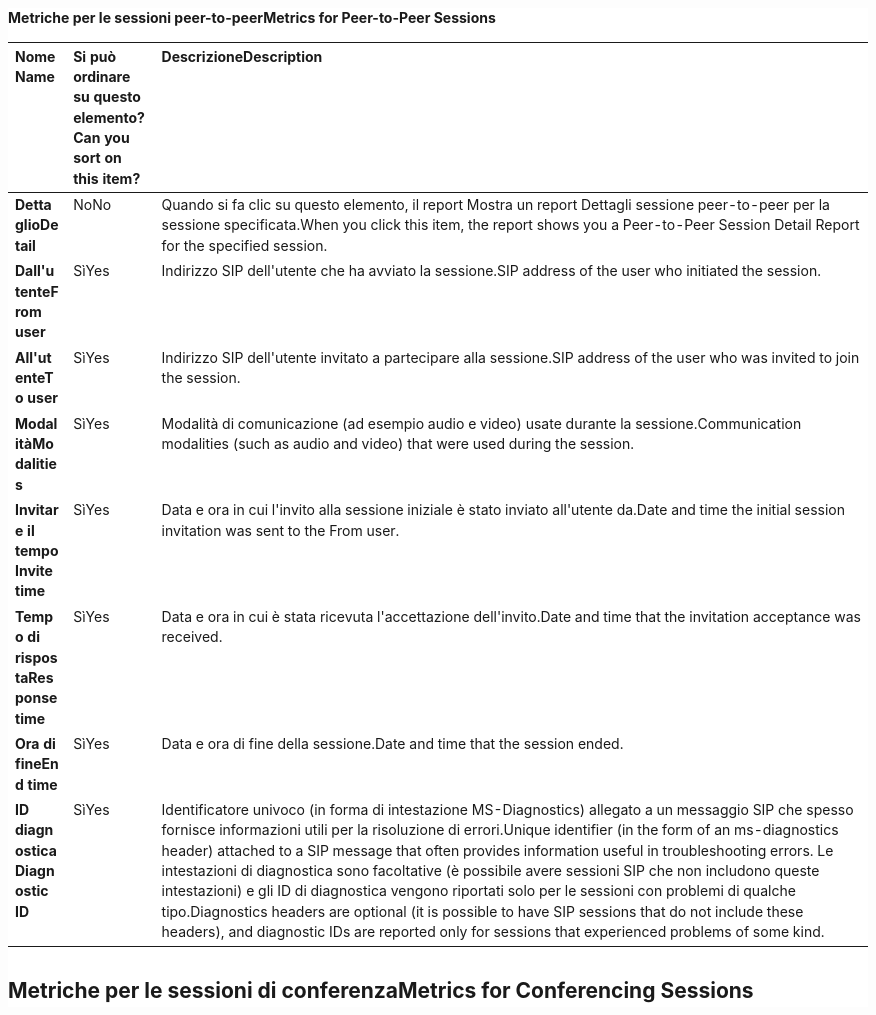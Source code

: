 <span data-ttu-id="e6257-167">**Metriche per le sessioni peer-to-peer**</span><span class="sxs-lookup"><span data-stu-id="e6257-167">**Metrics for Peer-to-Peer Sessions**</span></span>

|<span data-ttu-id="e6257-168">**Nome**</span><span class="sxs-lookup"><span data-stu-id="e6257-168">**Name**</span></span>|<span data-ttu-id="e6257-169">**Si può ordinare su questo elemento?**</span><span class="sxs-lookup"><span data-stu-id="e6257-169">**Can you sort on this item?**</span></span>|<span data-ttu-id="e6257-170">**Descrizione**</span><span class="sxs-lookup"><span data-stu-id="e6257-170">**Description**</span></span>|
|:-----|:-----|:-----|
|<span data-ttu-id="e6257-171">**Dettaglio**</span><span class="sxs-lookup"><span data-stu-id="e6257-171">**Detail**</span></span> <br/> |<span data-ttu-id="e6257-172">No</span><span class="sxs-lookup"><span data-stu-id="e6257-172">No</span></span>  <br/> |<span data-ttu-id="e6257-173">Quando si fa clic su questo elemento, il report Mostra un report Dettagli sessione peer-to-peer per la sessione specificata.</span><span class="sxs-lookup"><span data-stu-id="e6257-173">When you click this item, the report shows you a Peer-to-Peer Session Detail Report for the specified session.</span></span>  <br/> |
|<span data-ttu-id="e6257-174">**Dall'utente**</span><span class="sxs-lookup"><span data-stu-id="e6257-174">**From user**</span></span> <br/> |<span data-ttu-id="e6257-175">Sì</span><span class="sxs-lookup"><span data-stu-id="e6257-175">Yes</span></span>  <br/> |<span data-ttu-id="e6257-176">Indirizzo SIP dell'utente che ha avviato la sessione.</span><span class="sxs-lookup"><span data-stu-id="e6257-176">SIP address of the user who initiated the session.</span></span>  <br/> |
|<span data-ttu-id="e6257-177">**All'utente**</span><span class="sxs-lookup"><span data-stu-id="e6257-177">**To user**</span></span> <br/> |<span data-ttu-id="e6257-178">Sì</span><span class="sxs-lookup"><span data-stu-id="e6257-178">Yes</span></span>  <br/> |<span data-ttu-id="e6257-179">Indirizzo SIP dell'utente invitato a partecipare alla sessione.</span><span class="sxs-lookup"><span data-stu-id="e6257-179">SIP address of the user who was invited to join the session.</span></span>  <br/> |
|<span data-ttu-id="e6257-180">**Modalità**</span><span class="sxs-lookup"><span data-stu-id="e6257-180">**Modalities**</span></span> <br/> |<span data-ttu-id="e6257-181">Sì</span><span class="sxs-lookup"><span data-stu-id="e6257-181">Yes</span></span>  <br/> |<span data-ttu-id="e6257-182">Modalità di comunicazione (ad esempio audio e video) usate durante la sessione.</span><span class="sxs-lookup"><span data-stu-id="e6257-182">Communication modalities (such as audio and video) that were used during the session.</span></span>  <br/> |
|<span data-ttu-id="e6257-183">**Invitare il tempo**</span><span class="sxs-lookup"><span data-stu-id="e6257-183">**Invite time**</span></span> <br/> |<span data-ttu-id="e6257-184">Sì</span><span class="sxs-lookup"><span data-stu-id="e6257-184">Yes</span></span>  <br/> |<span data-ttu-id="e6257-185">Data e ora in cui l'invito alla sessione iniziale è stato inviato all'utente da.</span><span class="sxs-lookup"><span data-stu-id="e6257-185">Date and time the initial session invitation was sent to the From user.</span></span>  <br/> |
|<span data-ttu-id="e6257-186">**Tempo di risposta**</span><span class="sxs-lookup"><span data-stu-id="e6257-186">**Response time**</span></span> <br/> |<span data-ttu-id="e6257-187">Sì</span><span class="sxs-lookup"><span data-stu-id="e6257-187">Yes</span></span>  <br/> |<span data-ttu-id="e6257-188">Data e ora in cui è stata ricevuta l'accettazione dell'invito.</span><span class="sxs-lookup"><span data-stu-id="e6257-188">Date and time that the invitation acceptance was received.</span></span>  <br/> |
|<span data-ttu-id="e6257-189">**Ora di fine**</span><span class="sxs-lookup"><span data-stu-id="e6257-189">**End time**</span></span> <br/> |<span data-ttu-id="e6257-190">Sì</span><span class="sxs-lookup"><span data-stu-id="e6257-190">Yes</span></span>  <br/> |<span data-ttu-id="e6257-191">Data e ora di fine della sessione.</span><span class="sxs-lookup"><span data-stu-id="e6257-191">Date and time that the session ended.</span></span>  <br/> |
|<span data-ttu-id="e6257-192">**ID diagnostica**</span><span class="sxs-lookup"><span data-stu-id="e6257-192">**Diagnostic ID**</span></span> <br/> |<span data-ttu-id="e6257-193">Sì</span><span class="sxs-lookup"><span data-stu-id="e6257-193">Yes</span></span>  <br/> |<span data-ttu-id="e6257-194">Identificatore univoco (in forma di intestazione MS-Diagnostics) allegato a un messaggio SIP che spesso fornisce informazioni utili per la risoluzione di errori.</span><span class="sxs-lookup"><span data-stu-id="e6257-194">Unique identifier (in the form of an ms-diagnostics header) attached to a SIP message that often provides information useful in troubleshooting errors.</span></span> <span data-ttu-id="e6257-195">Le intestazioni di diagnostica sono facoltative (è possibile avere sessioni SIP che non includono queste intestazioni) e gli ID di diagnostica vengono riportati solo per le sessioni con problemi di qualche tipo.</span><span class="sxs-lookup"><span data-stu-id="e6257-195">Diagnostics headers are optional (it is possible to have SIP sessions that do not include these headers), and diagnostic IDs are reported only for sessions that experienced problems of some kind.</span></span>  <br/> |
   
## <a name="metrics-for-conferencing-sessions"></a><span data-ttu-id="e6257-196">Metriche per le sessioni di conferenza</span><span class="sxs-lookup"><span data-stu-id="e6257-196">Metrics for Conferencing Sessions</span></span>
